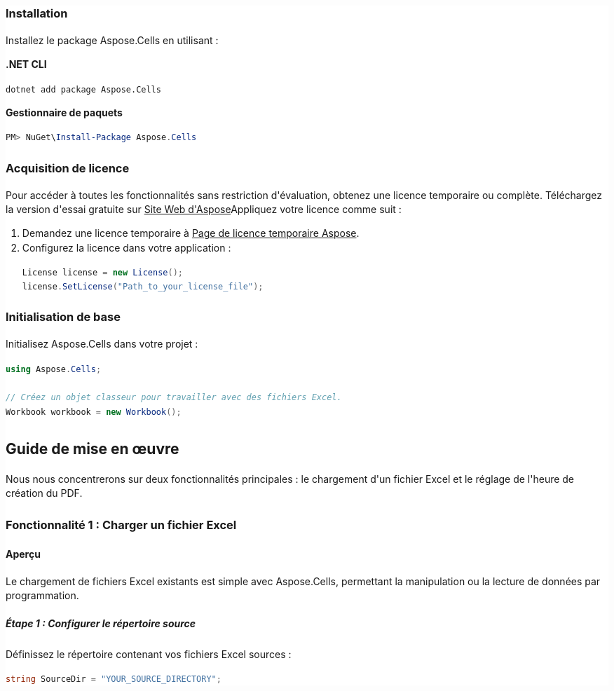 ### Installation

Installez le package Aspose.Cells en utilisant :

**.NET CLI**
```bash
dotnet add package Aspose.Cells
```

**Gestionnaire de paquets**
```powershell
PM> NuGet\Install-Package Aspose.Cells
```

### Acquisition de licence

Pour accéder à toutes les fonctionnalités sans restriction d'évaluation, obtenez une licence temporaire ou complète. Téléchargez la version d'essai gratuite sur [Site Web d'Aspose](https://releases.aspose.com/cells/net/)Appliquez votre licence comme suit :

1. Demandez une licence temporaire à [Page de licence temporaire Aspose](https://purchase.aspose.com/temporary-license/).
2. Configurez la licence dans votre application :
   ```csharp
   License license = new License();
   license.SetLicense("Path_to_your_license_file");
   ```

### Initialisation de base

Initialisez Aspose.Cells dans votre projet :

```csharp
using Aspose.Cells;

// Créez un objet classeur pour travailler avec des fichiers Excel.
Workbook workbook = new Workbook();
```

## Guide de mise en œuvre

Nous nous concentrerons sur deux fonctionnalités principales : le chargement d'un fichier Excel et le réglage de l'heure de création du PDF.

### Fonctionnalité 1 : Charger un fichier Excel

#### Aperçu

Le chargement de fichiers Excel existants est simple avec Aspose.Cells, permettant la manipulation ou la lecture de données par programmation.

##### Étape 1 : Configurer le répertoire source
Définissez le répertoire contenant vos fichiers Excel sources :

```csharp
string SourceDir = "YOUR_SOURCE_DIRECTORY";
```
